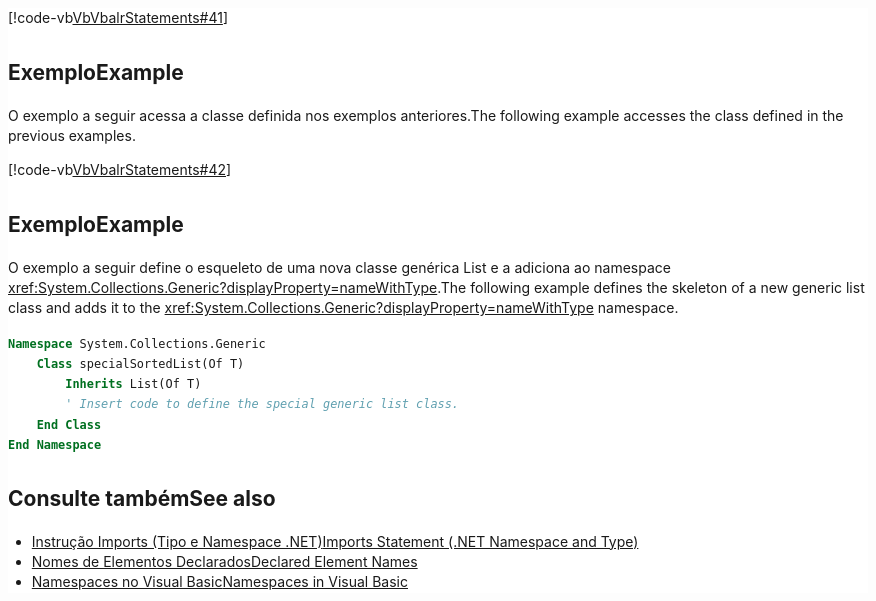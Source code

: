  [!code-vb[VbVbalrStatements#41](~/samples/snippets/visualbasic/VS_Snippets_VBCSharp/VbVbalrStatements/VB/Class1.vb#41)]  
  
## <a name="example"></a><span data-ttu-id="5194e-167">Exemplo</span><span class="sxs-lookup"><span data-stu-id="5194e-167">Example</span></span>  
 <span data-ttu-id="5194e-168">O exemplo a seguir acessa a classe definida nos exemplos anteriores.</span><span class="sxs-lookup"><span data-stu-id="5194e-168">The following example accesses the class defined in the previous examples.</span></span>  
  
 [!code-vb[VbVbalrStatements#42](~/samples/snippets/visualbasic/VS_Snippets_VBCSharp/VbVbalrStatements/VB/Class1.vb#42)]  
  
## <a name="example"></a><span data-ttu-id="5194e-169">Exemplo</span><span class="sxs-lookup"><span data-stu-id="5194e-169">Example</span></span>  
 <span data-ttu-id="5194e-170">O exemplo a seguir define o esqueleto de uma nova classe genérica List e a adiciona ao namespace <xref:System.Collections.Generic?displayProperty=nameWithType>.</span><span class="sxs-lookup"><span data-stu-id="5194e-170">The following example defines the skeleton of a new generic list class and adds it to the <xref:System.Collections.Generic?displayProperty=nameWithType> namespace.</span></span>  
  
```vb  
Namespace System.Collections.Generic  
    Class specialSortedList(Of T)  
        Inherits List(Of T)  
        ' Insert code to define the special generic list class.  
    End Class  
End Namespace  
```  
  
## <a name="see-also"></a><span data-ttu-id="5194e-171">Consulte também</span><span class="sxs-lookup"><span data-stu-id="5194e-171">See also</span></span>

- [<span data-ttu-id="5194e-172">Instrução Imports (Tipo e Namespace .NET)</span><span class="sxs-lookup"><span data-stu-id="5194e-172">Imports Statement (.NET Namespace and Type)</span></span>](../../../visual-basic/language-reference/statements/imports-statement-net-namespace-and-type.md)
- [<span data-ttu-id="5194e-173">Nomes de Elementos Declarados</span><span class="sxs-lookup"><span data-stu-id="5194e-173">Declared Element Names</span></span>](../../../visual-basic/programming-guide/language-features/declared-elements/declared-element-names.md)
- [<span data-ttu-id="5194e-174">Namespaces no Visual Basic</span><span class="sxs-lookup"><span data-stu-id="5194e-174">Namespaces in Visual Basic</span></span>](../../../visual-basic/programming-guide/program-structure/namespaces.md)
